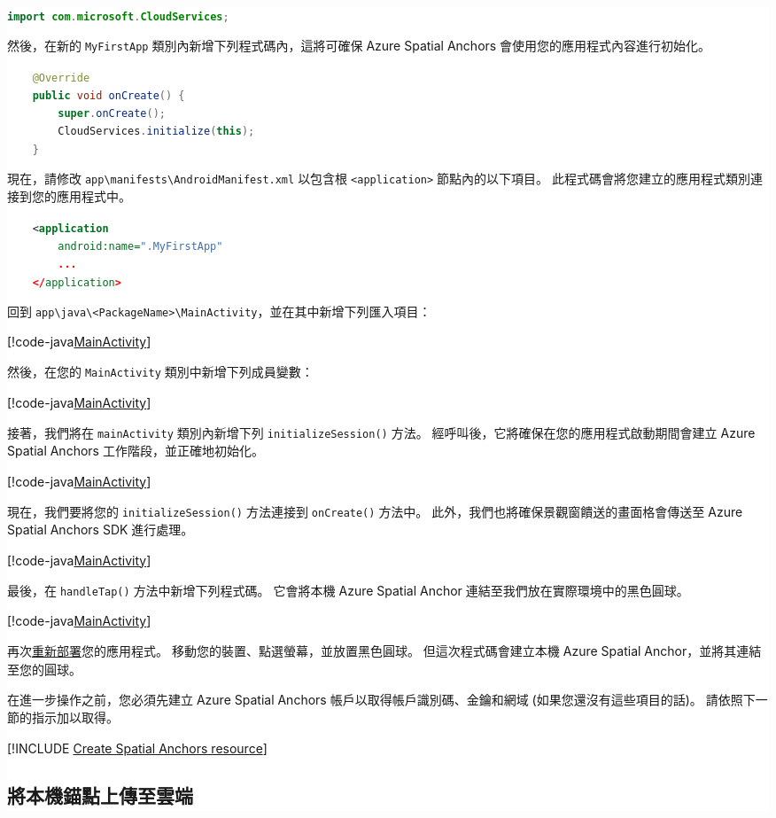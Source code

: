 ```java
import com.microsoft.CloudServices;
```

然後，在新的 `MyFirstApp` 類別內新增下列程式碼內，這將可確保 Azure Spatial Anchors 會使用您的應用程式內容進行初始化。

```java
    @Override
    public void onCreate() {
        super.onCreate();
        CloudServices.initialize(this);
    }
```

現在，請修改 `app\manifests\AndroidManifest.xml` 以包含根 `<application>` 節點內的以下項目。 此程式碼會將您建立的應用程式類別連接到您的應用程式中。

```xml
    <application
        android:name=".MyFirstApp"
        ...
    </application>
```

回到 `app\java\<PackageName>\MainActivity`，並在其中新增下列匯入項目：

[!code-java[MainActivity](../../../includes/spatial-anchors-new-android-app-finished.md?range=33-40&highlight=2-8)]

然後，在您的 `MainActivity` 類別中新增下列成員變數：

[!code-java[MainActivity](../../../includes/spatial-anchors-new-android-app-finished.md?range=57-60&highlight=3-4)]

接著，我們將在 `mainActivity` 類別內新增下列 `initializeSession()` 方法。 經呼叫後，它將確保在您的應用程式啟動期間會建立 Azure Spatial Anchors 工作階段，並正確地初始化。

[!code-java[MainActivity](../../../includes/spatial-anchors-new-android-app-finished.md?range=89-97,147)]

現在，我們要將您的 `initializeSession()` 方法連接到 `onCreate()` 方法中。 此外，我們也將確保景觀窗饋送的畫面格會傳送至 Azure Spatial Anchors SDK 進行處理。

[!code-java[MainActivity](../../../includes/spatial-anchors-new-android-app-finished.md?range=68-85&highlight=9-17)]

最後，在 `handleTap()` 方法中新增下列程式碼。 它會將本機 Azure Spatial Anchor 連結至我們放在實際環境中的黑色圓球。

[!code-java[MainActivity](../../../includes/spatial-anchors-new-android-app-finished.md?range=151-159,171-183,199-200&highlight=12-13)]

再次[重新部署](#trying-it-out)您的應用程式。 移動您的裝置、點選螢幕，並放置黑色圓球。 但這次程式碼會建立本機 Azure Spatial Anchor，並將其連結至您的圓球。

在進一步操作之前，您必須先建立 Azure Spatial Anchors 帳戶以取得帳戶識別碼、金鑰和網域 (如果您還沒有這些項目的話)。 請依照下一節的指示加以取得。

[!INCLUDE [Create Spatial Anchors resource](../../../includes/spatial-anchors-get-started-create-resource.md)]

## <a name="upload-your-local-anchor-into-the-cloud"></a>將本機錨點上傳至雲端
